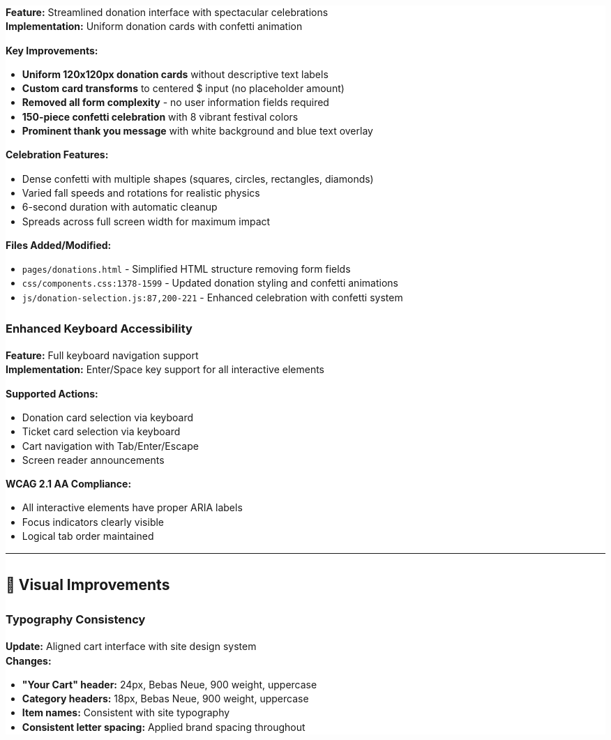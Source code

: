 **Feature:** Streamlined donation interface with spectacular celebrations  
**Implementation:** Uniform donation cards with confetti animation

**Key Improvements:**

- **Uniform 120x120px donation cards** without descriptive text labels
- **Custom card transforms** to centered $ input (no placeholder amount)
- **Removed all form complexity** - no user information fields required
- **150-piece confetti celebration** with 8 vibrant festival colors
- **Prominent thank you message** with white background and blue text overlay

**Celebration Features:**

- Dense confetti with multiple shapes (squares, circles, rectangles, diamonds)
- Varied fall speeds and rotations for realistic physics
- 6-second duration with automatic cleanup
- Spreads across full screen width for maximum impact

**Files Added/Modified:**

- `pages/donations.html` - Simplified HTML structure removing form fields
- `css/components.css:1378-1599` - Updated donation styling and confetti animations
- `js/donation-selection.js:87,200-221` - Enhanced celebration with confetti system

### Enhanced Keyboard Accessibility

**Feature:** Full keyboard navigation support  
**Implementation:** Enter/Space key support for all interactive elements

**Supported Actions:**

- Donation card selection via keyboard
- Ticket card selection via keyboard
- Cart navigation with Tab/Enter/Escape
- Screen reader announcements

**WCAG 2.1 AA Compliance:**

- All interactive elements have proper ARIA labels
- Focus indicators clearly visible
- Logical tab order maintained

---

## 🎨 Visual Improvements

### Typography Consistency

**Update:** Aligned cart interface with site design system  
**Changes:**

- **"Your Cart" header:** 24px, Bebas Neue, 900 weight, uppercase
- **Category headers:** 18px, Bebas Neue, 900 weight, uppercase
- **Item names:** Consistent with site typography
- **Consistent letter spacing:** Applied brand spacing throughout
